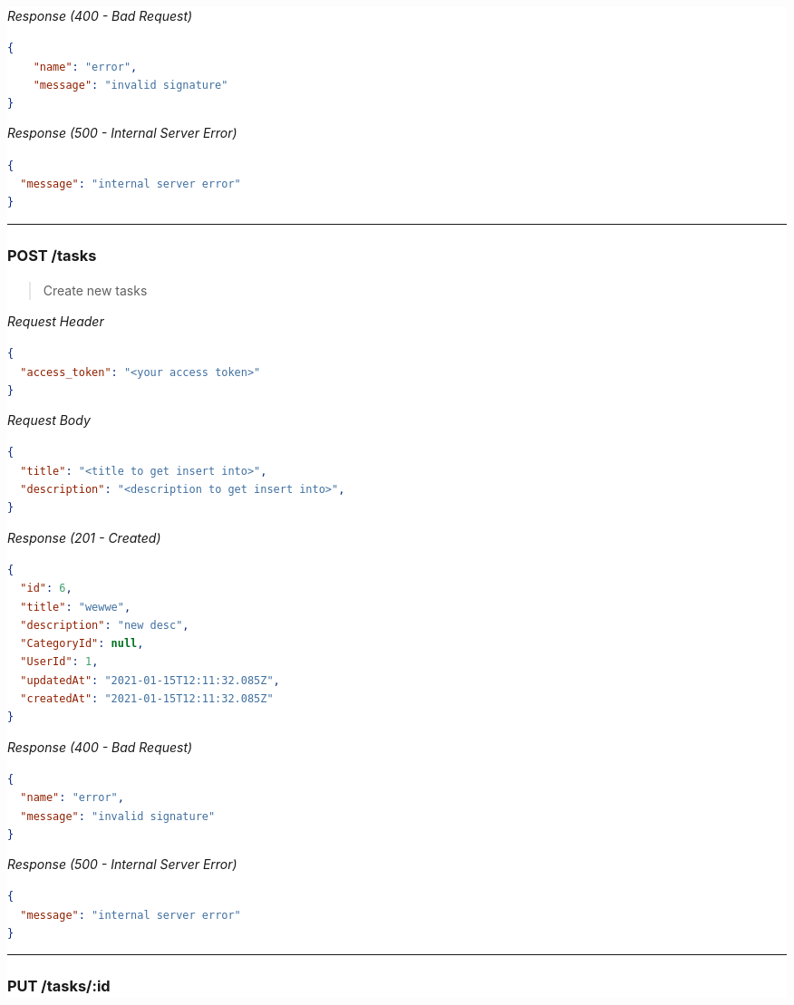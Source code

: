 _Response (400 - Bad Request)_
```json
{
    "name": "error",
    "message": "invalid signature"
}
```
_Response (500 - Internal Server Error)_
```json
{
  "message": "internal server error"
}
```

---
### POST /tasks

> Create new tasks

_Request Header_
```json
{
  "access_token": "<your access token>"
}
```

_Request Body_
```json
{
  "title": "<title to get insert into>",
  "description": "<description to get insert into>",
}
```

_Response (201 - Created)_
```json
{
  "id": 6,
  "title": "wewwe",
  "description": "new desc",
  "CategoryId": null,
  "UserId": 1,
  "updatedAt": "2021-01-15T12:11:32.085Z",
  "createdAt": "2021-01-15T12:11:32.085Z"
}
```

_Response (400 - Bad Request)_
```json
{
  "name": "error",
  "message": "invalid signature"
}
```

_Response (500 - Internal Server Error)_
```json
{
  "message": "internal server error"
}
```
---
### PUT /tasks/:id
